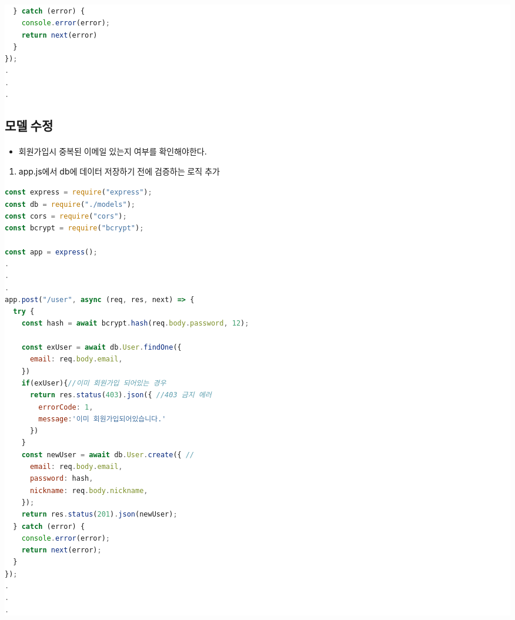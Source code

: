 ```js
  } catch (error) {
    console.error(error);
    return next(error)
  }
});
.
.
.
```

## 모델 수정

- 회원가입시 중복된 이메일 있는지 여부를 확인해야한다.

1. app.js에서 db에 데이터 저장하기 전에 검증하는 로직 추가

```js
const express = require("express");
const db = require("./models");
const cors = require("cors");
const bcrypt = require("bcrypt");

const app = express();
.
.
.
app.post("/user", async (req, res, next) => {
  try {
    const hash = await bcrypt.hash(req.body.password, 12);

    const exUser = await db.User.findOne({
      email: req.body.email,
    })
    if(exUser){//이미 회원가입 되어있는 경우
      return res.status(403).json({ //403 금지 에러
        errorCode: 1,
        message:'이미 회원가입되어있습니다.'
      })
    }
    const newUser = await db.User.create({ //
      email: req.body.email,
      password: hash,
      nickname: req.body.nickname,
    });
    return res.status(201).json(newUser);
  } catch (error) {
    console.error(error);
    return next(error);
  }
});
.
.
.
```
